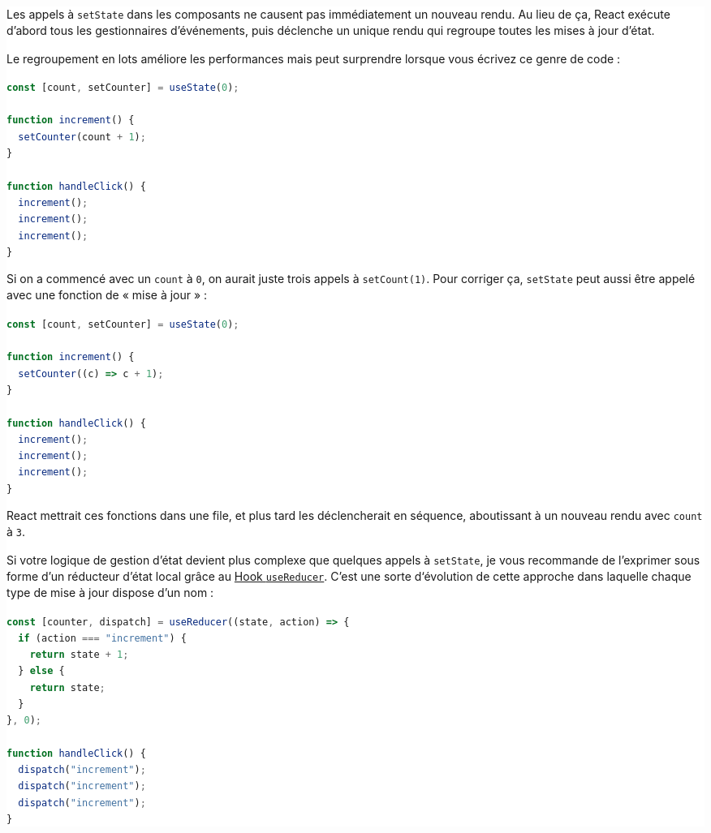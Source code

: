 Les appels à `setState` dans les composants ne causent pas immédiatement un nouveau rendu. Au lieu de ça, React exécute d’abord tous les gestionnaires d’événements, puis déclenche un unique rendu qui regroupe toutes les mises à jour d’état.

Le regroupement en lots améliore les performances mais peut surprendre lorsque vous écrivez ce genre de code :

```jsx
const [count, setCounter] = useState(0);

function increment() {
  setCounter(count + 1);
}

function handleClick() {
  increment();
  increment();
  increment();
}
```

Si on a commencé avec un `count` à `0`, on aurait juste trois appels à `setCount(1)`. Pour corriger ça, `setState` peut aussi être appelé avec une fonction de « mise à jour » :

```jsx
const [count, setCounter] = useState(0);

function increment() {
  setCounter((c) => c + 1);
}

function handleClick() {
  increment();
  increment();
  increment();
}
```

React mettrait ces fonctions dans une file, et plus tard les déclencherait en séquence, aboutissant à un nouveau rendu avec `count` à `3`.

Si votre logique de gestion d’état devient plus complexe que quelques appels à `setState`, je vous recommande de l’exprimer sous forme d’un réducteur d’état local grâce au [Hook `useReducer`](https://reactjs.org/docs/hooks-reference.html#usereducer). C’est une sorte d‘évolution de cette approche dans laquelle chaque type de mise à jour dispose d’un nom :

```jsx
const [counter, dispatch] = useReducer((state, action) => {
  if (action === "increment") {
    return state + 1;
  } else {
    return state;
  }
}, 0);

function handleClick() {
  dispatch("increment");
  dispatch("increment");
  dispatch("increment");
}
```
